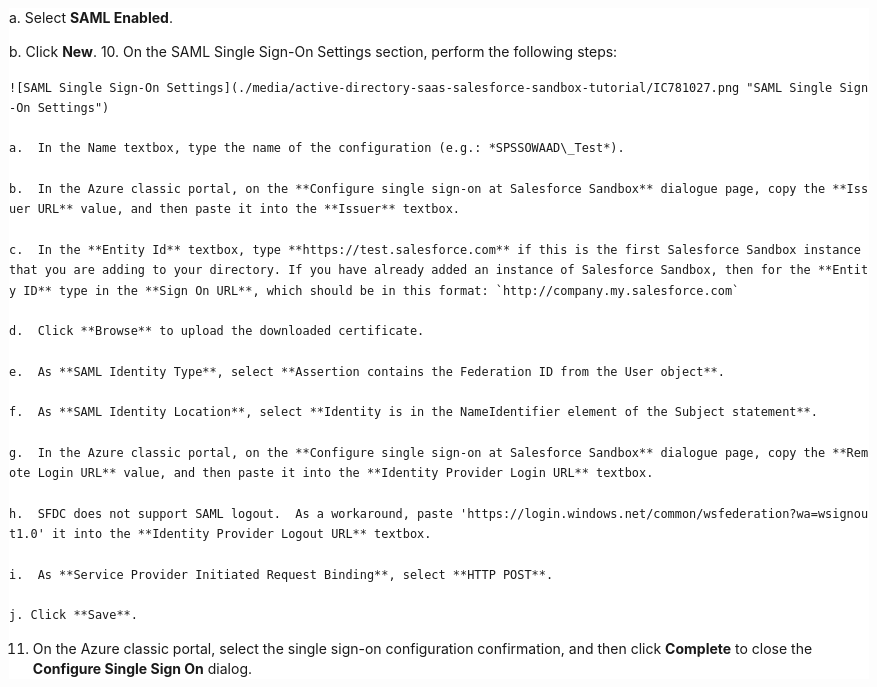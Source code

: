    a.  Select **SAML Enabled**.
   
   b.  Click **New**.
10. On the SAML Single Sign-On Settings section, perform the following steps:
    
    ![SAML Single Sign-On Settings](./media/active-directory-saas-salesforce-sandbox-tutorial/IC781027.png "SAML Single Sign-On Settings")
    
    a.  In the Name textbox, type the name of the configuration (e.g.: *SPSSOWAAD\_Test*).
    
    b.  In the Azure classic portal, on the **Configure single sign-on at Salesforce Sandbox** dialogue page, copy the **Issuer URL** value, and then paste it into the **Issuer** textbox.
    
    c.  In the **Entity Id** textbox, type **https://test.salesforce.com** if this is the first Salesforce Sandbox instance that you are adding to your directory. If you have already added an instance of Salesforce Sandbox, then for the **Entity ID** type in the **Sign On URL**, which should be in this format: `http://company.my.salesforce.com`
    
    d.  Click **Browse** to upload the downloaded certificate.
    
    e.  As **SAML Identity Type**, select **Assertion contains the Federation ID from the User object**.
    
    f.  As **SAML Identity Location**, select **Identity is in the NameIdentifier element of the Subject statement**.
    
    g.  In the Azure classic portal, on the **Configure single sign-on at Salesforce Sandbox** dialogue page, copy the **Remote Login URL** value, and then paste it into the **Identity Provider Login URL** textbox.
    
    h.  SFDC does not support SAML logout.  As a workaround, paste 'https://login.windows.net/common/wsfederation?wa=wsignout1.0' it into the **Identity Provider Logout URL** textbox.
    
    i.  As **Service Provider Initiated Request Binding**, select **HTTP POST**.
    
    j. Click **Save**.
11. On the Azure classic portal, select the single sign-on configuration confirmation, and then click **Complete** to close the **Configure Single Sign On** dialog.
    